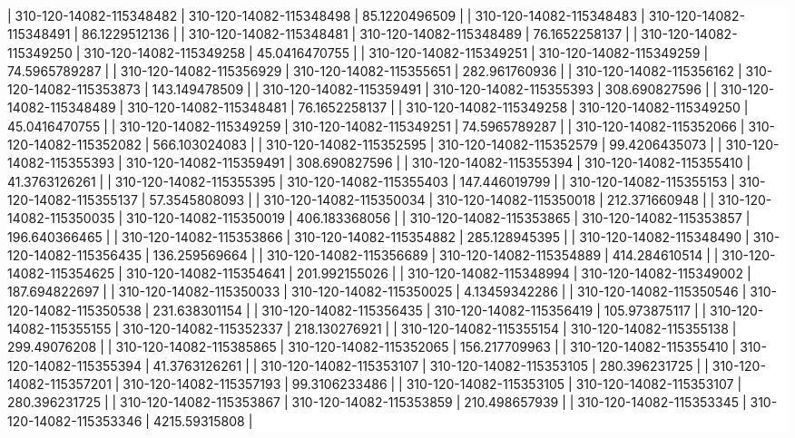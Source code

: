 | 310-120-14082-115348482 | 310-120-14082-115348498 | 85.1220496509 |
| 310-120-14082-115348483 | 310-120-14082-115348491 | 86.1229512136 |
| 310-120-14082-115348481 | 310-120-14082-115348489 | 76.1652258137 |
| 310-120-14082-115349250 | 310-120-14082-115349258 | 45.0416470755 |
| 310-120-14082-115349251 | 310-120-14082-115349259 | 74.5965789287 |
| 310-120-14082-115356929 | 310-120-14082-115355651 | 282.961760936 |
| 310-120-14082-115356162 | 310-120-14082-115353873 | 143.149478509 |
| 310-120-14082-115359491 | 310-120-14082-115355393 | 308.690827596 |
| 310-120-14082-115348489 | 310-120-14082-115348481 | 76.1652258137 |
| 310-120-14082-115349258 | 310-120-14082-115349250 | 45.0416470755 |
| 310-120-14082-115349259 | 310-120-14082-115349251 | 74.5965789287 |
| 310-120-14082-115352066 | 310-120-14082-115352082 | 566.103024083 |
| 310-120-14082-115352595 | 310-120-14082-115352579 | 99.4206435073 |
| 310-120-14082-115355393 | 310-120-14082-115359491 | 308.690827596 |
| 310-120-14082-115355394 | 310-120-14082-115355410 | 41.3763126261 |
| 310-120-14082-115355395 | 310-120-14082-115355403 | 147.446019799 |
| 310-120-14082-115355153 | 310-120-14082-115355137 | 57.3545808093 |
| 310-120-14082-115350034 | 310-120-14082-115350018 | 212.371660948 |
| 310-120-14082-115350035 | 310-120-14082-115350019 | 406.183368056 |
| 310-120-14082-115353865 | 310-120-14082-115353857 | 196.640366465 |
| 310-120-14082-115353866 | 310-120-14082-115354882 | 285.128945395 |
| 310-120-14082-115348490 | 310-120-14082-115356435 | 136.259569664 |
| 310-120-14082-115356689 | 310-120-14082-115354889 | 414.284610514 |
| 310-120-14082-115354625 | 310-120-14082-115354641 | 201.992155026 |
| 310-120-14082-115348994 | 310-120-14082-115349002 | 187.694822697 |
| 310-120-14082-115350033 | 310-120-14082-115350025 | 4.13459342286 |
| 310-120-14082-115350546 | 310-120-14082-115350538 | 231.638301154 |
| 310-120-14082-115356435 | 310-120-14082-115356419 | 105.973875117 |
| 310-120-14082-115355155 | 310-120-14082-115352337 | 218.130276921 |
| 310-120-14082-115355154 | 310-120-14082-115355138 | 299.49076208 |
| 310-120-14082-115385865 | 310-120-14082-115352065 | 156.217709963 |
| 310-120-14082-115355410 | 310-120-14082-115355394 | 41.3763126261 |
| 310-120-14082-115353107 | 310-120-14082-115353105 | 280.396231725 |
| 310-120-14082-115357201 | 310-120-14082-115357193 | 99.3106233486 |
| 310-120-14082-115353105 | 310-120-14082-115353107 | 280.396231725 |
| 310-120-14082-115353867 | 310-120-14082-115353859 | 210.498657939 |
| 310-120-14082-115353345 | 310-120-14082-115353346 | 4215.59315808 |